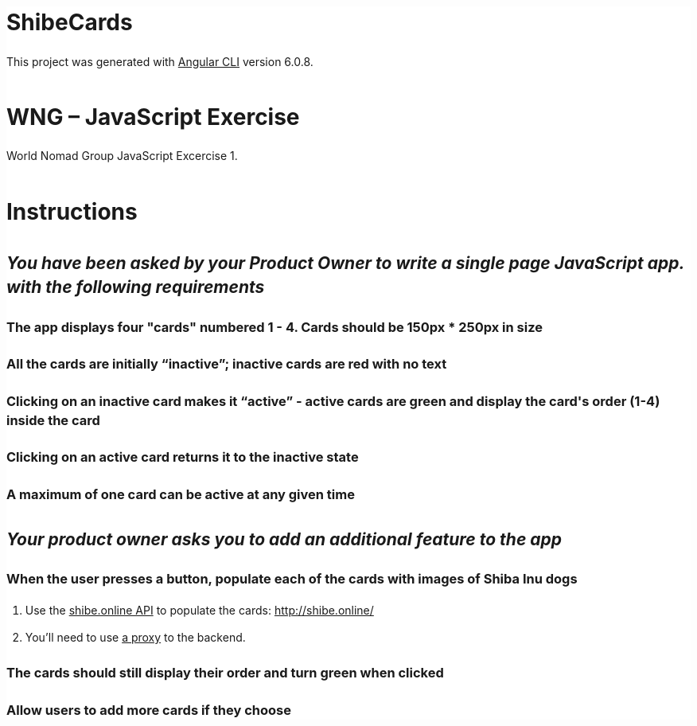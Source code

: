 # ShibeCards

This project was generated with [Angular CLI](https://github.com/angular/angular-cli) version 6.0.8.

# WNG – JavaScript Exercise

World Nomad Group JavaScript Excercise 1.


# Instructions

## *You have been asked by your Product Owner to write a single page JavaScript app. with the following requirements*

### The app displays four "cards" numbered 1 - 4. Cards should be 150px * 250px in size

### All the cards are initially “inactive”; inactive cards are red with no text

### Clicking on an inactive card makes it “active” - active cards are green and display the card's order (1-4) inside the card

### Clicking on an active card returns it to the inactive state

### A maximum of one card can be active at any given time


## *Your product owner asks you to add an additional feature to the app*

### When the user presses a button, populate each of the cards with images of Shiba Inu dogs

1. Use the [shibe.online API](http://shibe.online/) to populate the cards: http://shibe.online/ 

2. You’ll need to use [a proxy](https://github.com/angular/angular-cli/blob/master/docs/documentation/stories/proxy.md) to the backend.


### The cards should still display their order and turn green when clicked

### Allow users to add more cards if they choose

